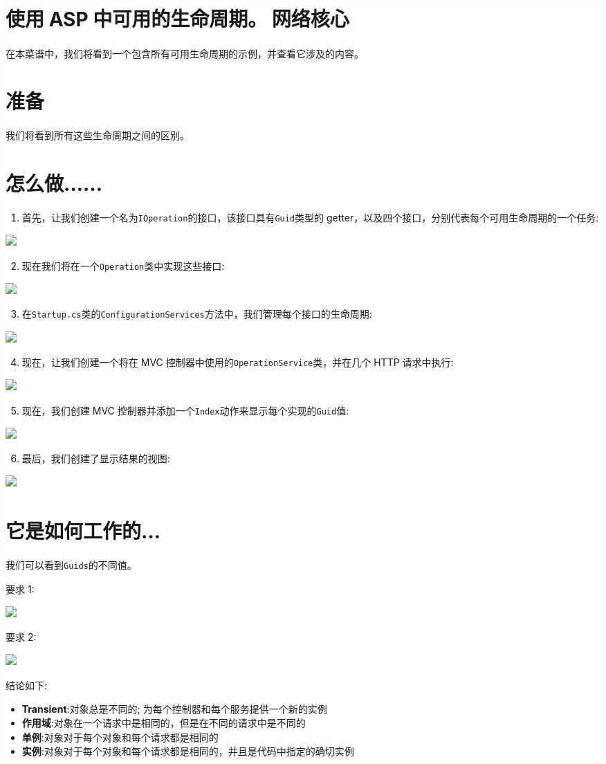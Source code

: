 # 使用 ASP 中可用的生命周期。 网络核心

在本菜谱中，我们将看到一个包含所有可用生命周期的示例，并查看它涉及的内容。

# 准备

我们将看到所有这些生命周期之间的区别。

# 怎么做……

1.  首先，让我们创建一个名为`IOperation`的接口，该接口具有`Guid`类型的 getter，以及四个接口，分别代表每个可用生命周期的一个任务:

![](assets/90b0c75a-e9b3-470d-8869-7dd8b8f06293.png)

2.  现在我们将在一个`Operation`类中实现这些接口:

![](assets/357324a9-675b-4d66-84c4-66ea83588d27.png)

3.  在`Startup.cs`类的`ConfigurationServices`方法中，我们管理每个接口的生命周期:

![](assets/f23dd74b-85ca-4896-a972-0c4077d3b66b.png)

4.  现在，让我们创建一个将在 MVC 控制器中使用的`OperationService`类，并在几个 HTTP 请求中执行:

![](assets/6735474a-6f4b-4927-98bd-1a1b0de47539.png)

5.  现在，我们创建 MVC 控制器并添加一个`Index`动作来显示每个实现的`Guid`值:

![](assets/3d88fb43-112b-42b7-ae33-0d345bb39db7.png)

6.  最后，我们创建了显示结果的视图:

![](assets/8b4f12ab-a335-4cb2-a87f-7cc08964a0f7.png)

# 它是如何工作的…

我们可以看到`Guids`的不同值。

要求 1:

![](assets/06bb93fc-066f-4ddc-9815-4cff176d187e.png)

要求 2:

![](assets/aa418875-182e-453d-8920-6310c9c15a51.png)

结论如下:

*   **Transient**:对象总是不同的; 为每个控制器和每个服务提供一个新的实例
*   **作用域**:对象在一个请求中是相同的，但是在不同的请求中是不同的
*   **单例**:对象对于每个对象和每个请求都是相同的
*   **实例**:对象对于每个对象和每个请求都是相同的，并且是代码中指定的确切实例
